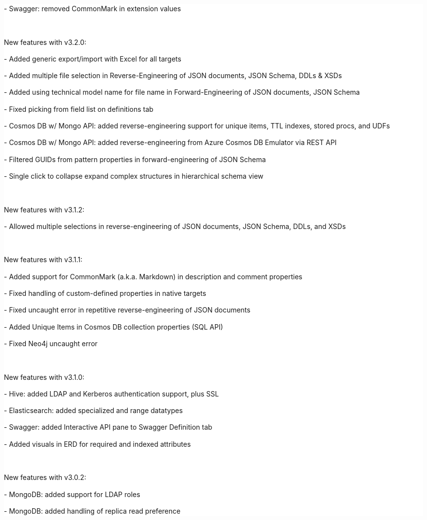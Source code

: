 \- Swagger: removed CommonMark in extension values

&nbsp;

New features with v3.2.0:

\- Added generic export/import with Excel for all targets

\- Added multiple file selection in Reverse-Engineering of JSON documents, JSON Schema, DDLs \& XSDs

\- Added using technical model name for file name in Forward-Engineering of JSON documents, JSON Schema

\- Fixed picking from field list on definitions tab

\- Cosmos DB w/ Mongo API: added reverse-engineering support for unique items, TTL indexes, stored procs, and UDFs

\- Cosmos DB w/ Mongo API: added reverse-engineering from Azure Cosmos DB Emulator via REST API

\- Filtered GUIDs from pattern properties in forward-engineering of JSON Schema

\- Single click to collapse expand complex structures in hierarchical schema view

&nbsp;

New features with v3.1.2:

\- Allowed multiple selections in reverse-engineering of JSON documents, JSON Schema, DDLs, and XSDs

&nbsp;

New features with v3.1.1:

\- Added support for CommonMark (a.k.a. Markdown) in description and comment properties

\- Fixed handling of custom-defined properties in native targets

\- Fixed uncaught error in repetitive reverse-engineering of JSON documents

\- Added Unique Items in Cosmos DB collection properties (SQL API)

\- Fixed Neo4j uncaught error

&nbsp;

New features with v3.1.0:

\- Hive: added LDAP and Kerberos authentication support, plus SSL

\- Elasticsearch: added specialized and range datatypes

\- Swagger: added Interactive API pane to Swagger Definition tab

\- Added visuals in ERD for required and indexed attributes&nbsp;

&nbsp;

New features with v3.0.2:

\- MongoDB: added support for LDAP roles

\- MongoDB: added handling of replica read preference
